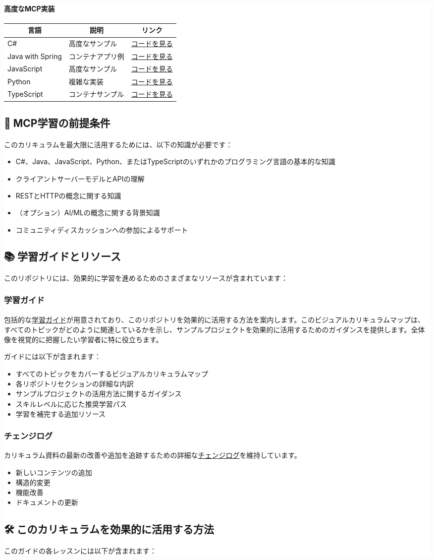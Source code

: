 #### 高度なMCP実装

| 言語 | 説明 | リンク |
|------|------|-------|
| C# | 高度なサンプル | [コードを見る](./04-PracticalImplementation/samples/csharp/README.md) |
| Java with Spring | コンテナアプリ例 | [コードを見る](./04-PracticalImplementation/samples/java/containerapp/README.md) |
| JavaScript | 高度なサンプル | [コードを見る](./04-PracticalImplementation/samples/javascript/README.md) |
| Python | 複雑な実装 | [コードを見る](../../04-PracticalImplementation/samples/python/READMEmd) |
| TypeScript | コンテナサンプル | [コードを見る](./04-PracticalImplementation/samples/typescript/README.md) |

## 🎯 MCP学習の前提条件

このカリキュラムを最大限に活用するためには、以下の知識が必要です：

- C#、Java、JavaScript、Python、またはTypeScriptのいずれかのプログラミング言語の基本的な知識
- クライアントサーバーモデルとAPIの理解
- RESTとHTTPの概念に関する知識
- （オプション）AI/MLの概念に関する背景知識

- コミュニティディスカッションへの参加によるサポート

## 📚 学習ガイドとリソース

このリポジトリには、効果的に学習を進めるためのさまざまなリソースが含まれています：

### 学習ガイド

包括的な[学習ガイド](./study_guide.md)が用意されており、このリポジトリを効果的に活用する方法を案内します。このビジュアルカリキュラムマップは、すべてのトピックがどのように関連しているかを示し、サンプルプロジェクトを効果的に活用するためのガイダンスを提供します。全体像を視覚的に把握したい学習者に特に役立ちます。

ガイドには以下が含まれます：
- すべてのトピックをカバーするビジュアルカリキュラムマップ
- 各リポジトリセクションの詳細な内訳
- サンプルプロジェクトの活用方法に関するガイダンス
- スキルレベルに応じた推奨学習パス
- 学習を補完する追加リソース

### チェンジログ

カリキュラム資料の最新の改善や追加を追跡するための詳細な[チェンジログ](./changelog.md)を維持しています。
- 新しいコンテンツの追加
- 構造的変更
- 機能改善
- ドキュメントの更新

## 🛠️ このカリキュラムを効果的に活用する方法

このガイドの各レッスンには以下が含まれます：
